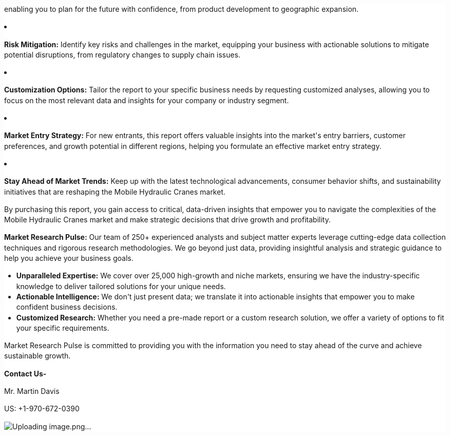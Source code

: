 enabling you to plan for the future with confidence, from product development to geographic expansion.</p></li><li><p><strong>Risk Mitigation:</strong> Identify key risks and challenges in the market, equipping your business with actionable solutions to mitigate potential disruptions, from regulatory changes to supply chain issues.</p></li><li><p><strong>Customization Options:</strong> Tailor the report to your specific business needs by requesting customized analyses, allowing you to focus on the most relevant data and insights for your company or industry segment.</p></li><li><p><strong>Market Entry Strategy:</strong> For new entrants, this report offers valuable insights into the market's entry barriers, customer preferences, and growth potential in different regions, helping you formulate an effective market entry strategy.</p></li><li><p><strong>Stay Ahead of Market Trends:</strong> Keep up with the latest technological advancements, consumer behavior shifts, and sustainability initiatives that are reshaping the Mobile Hydraulic Cranes market.</p></li></ol><p>By purchasing this report, you gain access to critical, data-driven insights that empower you to navigate the complexities of the Mobile Hydraulic Cranes market and make strategic decisions that drive growth and profitability.</p><p><strong>Market Research Pulse:</strong>&nbsp;Our team of 250+ experienced analysts and subject matter experts leverage cutting-edge data collection techniques and rigorous research methodologies. We go beyond just data, providing insightful analysis and strategic guidance to help you achieve your business goals.</p><ul><li><strong>Unparalleled Expertise:</strong>&nbsp;We cover over 25,000 high-growth and niche markets, ensuring we have the industry-specific knowledge to deliver tailored solutions for your unique needs.</li><li><strong>Actionable Intelligence:</strong>&nbsp;We don't just present data; we translate it into actionable insights that empower you to make confident business decisions.</li><li><strong>Customized Research:</strong>&nbsp;Whether you need a pre-made report or a custom research solution, we offer a variety of options to fit your specific requirements.</li></ul><p>Market Research Pulse is committed to providing you with the information you need to stay ahead of the curve and achieve sustainable growth.</p><p><strong>Contact Us-</strong></p><p>Mr. Martin Davis</p><p>US: +1-970-672-0390</p>
![Uploading image.png…]()

